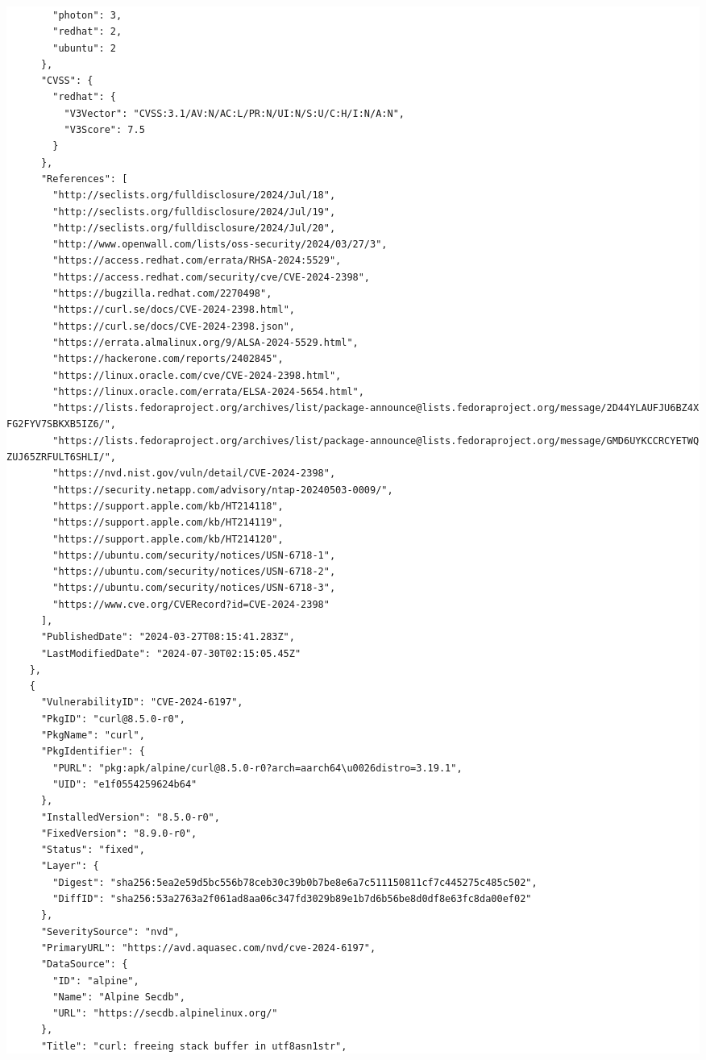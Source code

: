             "photon": 3,
            "redhat": 2,
            "ubuntu": 2
          },
          "CVSS": {
            "redhat": {
              "V3Vector": "CVSS:3.1/AV:N/AC:L/PR:N/UI:N/S:U/C:H/I:N/A:N",
              "V3Score": 7.5
            }
          },
          "References": [
            "http://seclists.org/fulldisclosure/2024/Jul/18",
            "http://seclists.org/fulldisclosure/2024/Jul/19",
            "http://seclists.org/fulldisclosure/2024/Jul/20",
            "http://www.openwall.com/lists/oss-security/2024/03/27/3",
            "https://access.redhat.com/errata/RHSA-2024:5529",
            "https://access.redhat.com/security/cve/CVE-2024-2398",
            "https://bugzilla.redhat.com/2270498",
            "https://curl.se/docs/CVE-2024-2398.html",
            "https://curl.se/docs/CVE-2024-2398.json",
            "https://errata.almalinux.org/9/ALSA-2024-5529.html",
            "https://hackerone.com/reports/2402845",
            "https://linux.oracle.com/cve/CVE-2024-2398.html",
            "https://linux.oracle.com/errata/ELSA-2024-5654.html",
            "https://lists.fedoraproject.org/archives/list/package-announce@lists.fedoraproject.org/message/2D44YLAUFJU6BZ4XFG2FYV7SBKXB5IZ6/",
            "https://lists.fedoraproject.org/archives/list/package-announce@lists.fedoraproject.org/message/GMD6UYKCCRCYETWQZUJ65ZRFULT6SHLI/",
            "https://nvd.nist.gov/vuln/detail/CVE-2024-2398",
            "https://security.netapp.com/advisory/ntap-20240503-0009/",
            "https://support.apple.com/kb/HT214118",
            "https://support.apple.com/kb/HT214119",
            "https://support.apple.com/kb/HT214120",
            "https://ubuntu.com/security/notices/USN-6718-1",
            "https://ubuntu.com/security/notices/USN-6718-2",
            "https://ubuntu.com/security/notices/USN-6718-3",
            "https://www.cve.org/CVERecord?id=CVE-2024-2398"
          ],
          "PublishedDate": "2024-03-27T08:15:41.283Z",
          "LastModifiedDate": "2024-07-30T02:15:05.45Z"
        },
        {
          "VulnerabilityID": "CVE-2024-6197",
          "PkgID": "curl@8.5.0-r0",
          "PkgName": "curl",
          "PkgIdentifier": {
            "PURL": "pkg:apk/alpine/curl@8.5.0-r0?arch=aarch64\u0026distro=3.19.1",
            "UID": "e1f0554259624b64"
          },
          "InstalledVersion": "8.5.0-r0",
          "FixedVersion": "8.9.0-r0",
          "Status": "fixed",
          "Layer": {
            "Digest": "sha256:5ea2e59d5bc556b78ceb30c39b0b7be8e6a7c511150811cf7c445275c485c502",
            "DiffID": "sha256:53a2763a2f061ad8aa06c347fd3029b89e1b7d6b56be8d0df8e63fc8da00ef02"
          },
          "SeveritySource": "nvd",
          "PrimaryURL": "https://avd.aquasec.com/nvd/cve-2024-6197",
          "DataSource": {
            "ID": "alpine",
            "Name": "Alpine Secdb",
            "URL": "https://secdb.alpinelinux.org/"
          },
          "Title": "curl: freeing stack buffer in utf8asn1str",